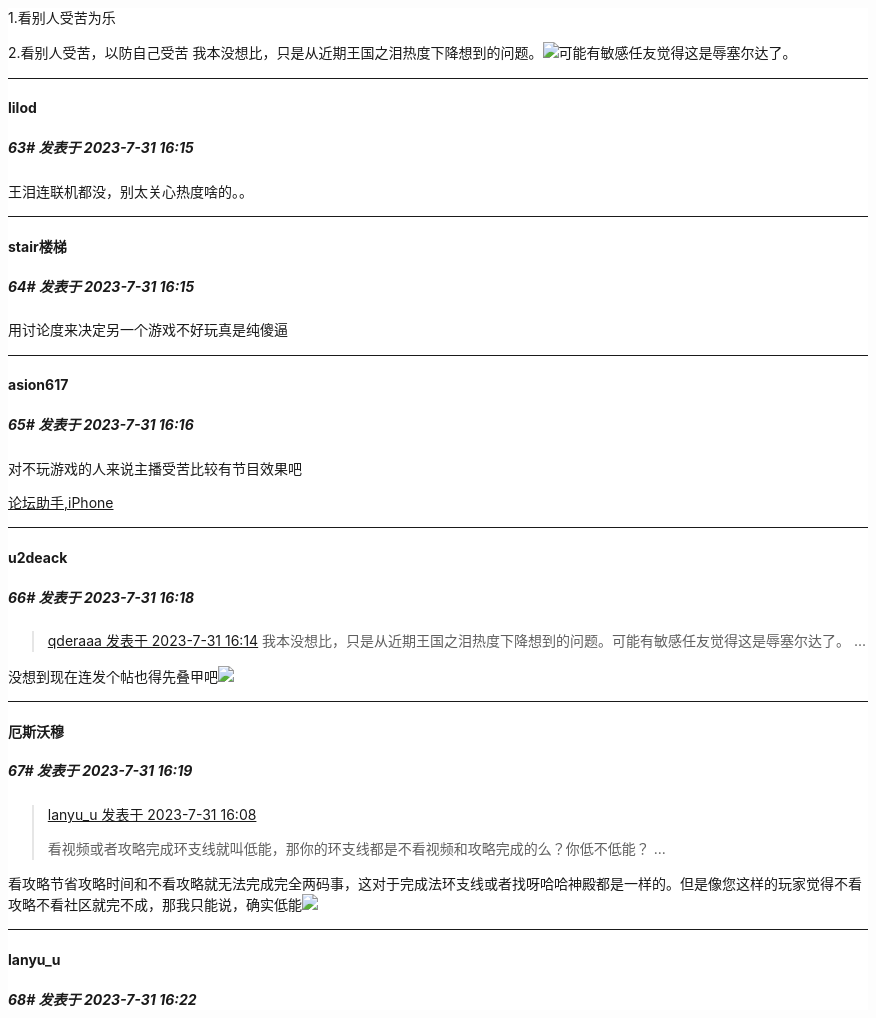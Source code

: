 1.看别人受苦为乐

2.看别人受苦，以防自己受苦</blockquote>
我本没想比，只是从近期王国之泪热度下降想到的问题。<img src="https://static.saraba1st.com/image/smiley/face2017/068.png" referrerpolicy="no-referrer">可能有敏感任友觉得这是辱塞尔达了。

*****

####  lilod  
##### 63#       发表于 2023-7-31 16:15

王泪连联机都没，别太关心热度啥的。。

*****

####  stair楼梯  
##### 64#       发表于 2023-7-31 16:15

用讨论度来决定另一个游戏不好玩真是纯傻逼

*****

####  asion617  
##### 65#       发表于 2023-7-31 16:16

对不玩游戏的人来说主播受苦比较有节目效果吧

[论坛助手,iPhone](https://bbs.saraba1st.com/2b/forum.php?mod=viewthread&amp;tid=2029836)

*****

####  u2deack  
##### 66#       发表于 2023-7-31 16:18

<blockquote><a href="httphttps://bbs.saraba1st.com/2b/forum.php?mod=redirect&amp;goto=findpost&amp;pid=61856258&amp;ptid=2146528" target="_blank">qderaaa 发表于 2023-7-31 16:14</a>
我本没想比，只是从近期王国之泪热度下降想到的问题。可能有敏感任友觉得这是辱塞尔达了。 ...</blockquote>
没想到现在连发个帖也得先叠甲吧<img src="https://static.saraba1st.com/image/smiley/face2017/068.png" referrerpolicy="no-referrer">

*****

####  厄斯沃穆  
##### 67#       发表于 2023-7-31 16:19

<blockquote><a href="httphttps://bbs.saraba1st.com/2b/forum.php?mod=redirect&amp;goto=findpost&amp;pid=61856186&amp;ptid=2146528" target="_blank">lanyu_u 发表于 2023-7-31 16:08</a>

看视频或者攻略完成环支线就叫低能，那你的环支线都是不看视频和攻略完成的么？你低不低能？ ...</blockquote>
看攻略节省攻略时间和不看攻略就无法完成完全两码事，这对于完成法环支线或者找呀哈哈神殿都是一样的。但是像您这样的玩家觉得不看攻略不看社区就完不成，那我只能说，确实低能<img src="https://static.saraba1st.com/image/smiley/face2017/067.png" referrerpolicy="no-referrer">

*****

####  lanyu_u  
##### 68#       发表于 2023-7-31 16:22
